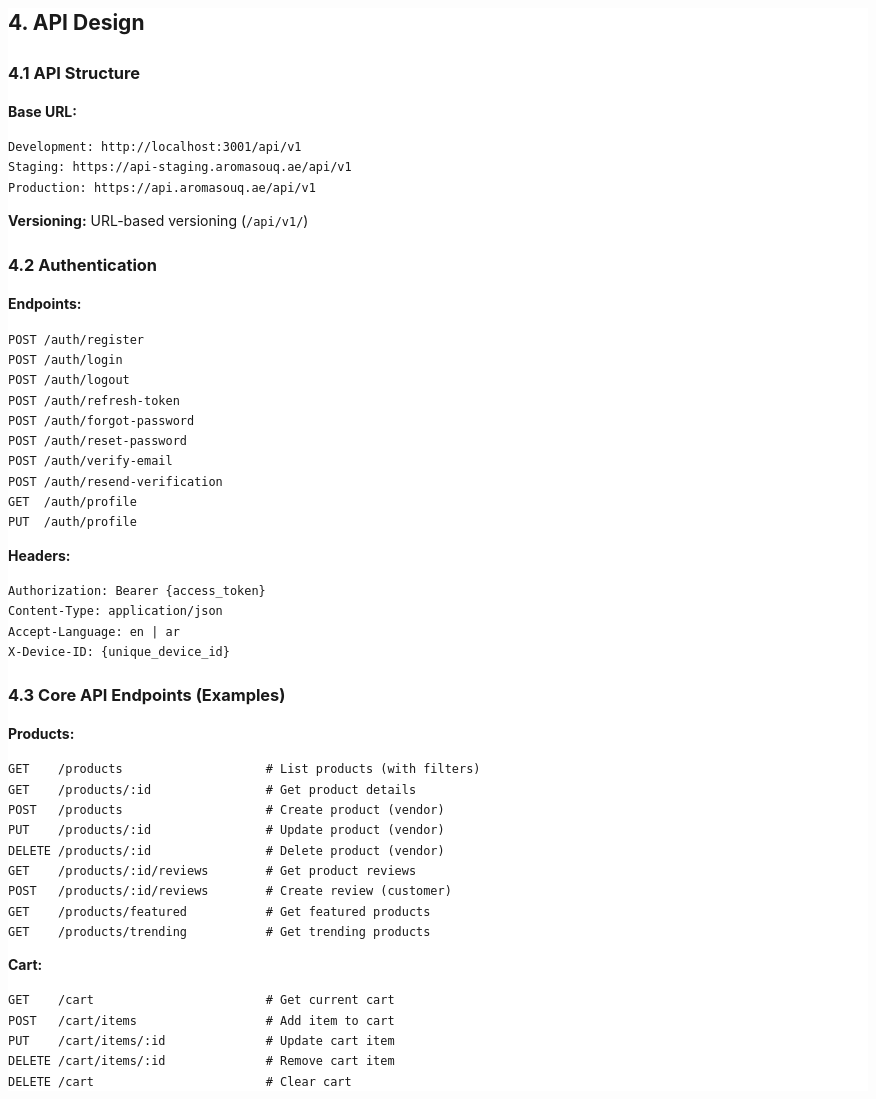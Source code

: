 
## 4. API Design

### 4.1 API Structure

**Base URL:**
```
Development: http://localhost:3001/api/v1
Staging: https://api-staging.aromasouq.ae/api/v1
Production: https://api.aromasouq.ae/api/v1
```

**Versioning:** URL-based versioning (`/api/v1/`)

### 4.2 Authentication

**Endpoints:**
```
POST /auth/register
POST /auth/login
POST /auth/logout
POST /auth/refresh-token
POST /auth/forgot-password
POST /auth/reset-password
POST /auth/verify-email
POST /auth/resend-verification
GET  /auth/profile
PUT  /auth/profile
```

**Headers:**
```
Authorization: Bearer {access_token}
Content-Type: application/json
Accept-Language: en | ar
X-Device-ID: {unique_device_id}
```

### 4.3 Core API Endpoints (Examples)

**Products:**
```
GET    /products                    # List products (with filters)
GET    /products/:id                # Get product details
POST   /products                    # Create product (vendor)
PUT    /products/:id                # Update product (vendor)
DELETE /products/:id                # Delete product (vendor)
GET    /products/:id/reviews        # Get product reviews
POST   /products/:id/reviews        # Create review (customer)
GET    /products/featured           # Get featured products
GET    /products/trending           # Get trending products
```

**Cart:**
```
GET    /cart                        # Get current cart
POST   /cart/items                  # Add item to cart
PUT    /cart/items/:id              # Update cart item
DELETE /cart/items/:id              # Remove cart item
DELETE /cart                        # Clear cart
```
